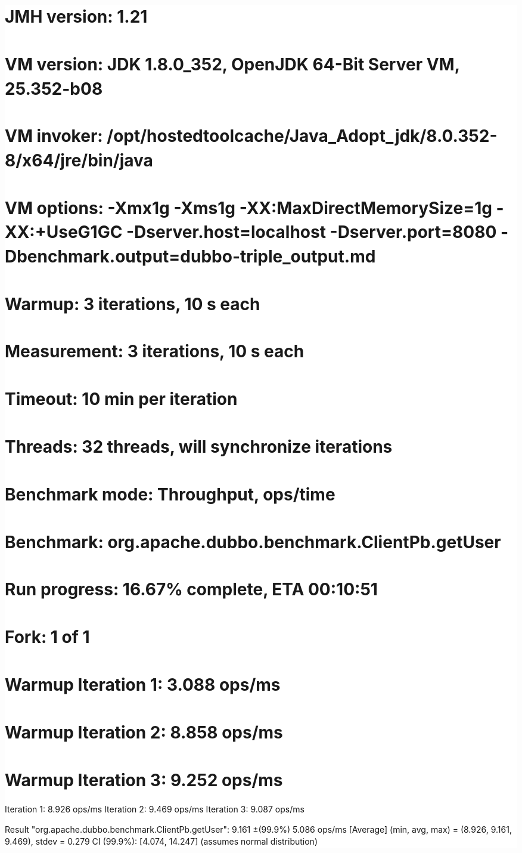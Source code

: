 
# JMH version: 1.21
# VM version: JDK 1.8.0_352, OpenJDK 64-Bit Server VM, 25.352-b08
# VM invoker: /opt/hostedtoolcache/Java_Adopt_jdk/8.0.352-8/x64/jre/bin/java
# VM options: -Xmx1g -Xms1g -XX:MaxDirectMemorySize=1g -XX:+UseG1GC -Dserver.host=localhost -Dserver.port=8080 -Dbenchmark.output=dubbo-triple_output.md
# Warmup: 3 iterations, 10 s each
# Measurement: 3 iterations, 10 s each
# Timeout: 10 min per iteration
# Threads: 32 threads, will synchronize iterations
# Benchmark mode: Throughput, ops/time
# Benchmark: org.apache.dubbo.benchmark.ClientPb.getUser

# Run progress: 16.67% complete, ETA 00:10:51
# Fork: 1 of 1
# Warmup Iteration   1: 3.088 ops/ms
# Warmup Iteration   2: 8.858 ops/ms
# Warmup Iteration   3: 9.252 ops/ms
Iteration   1: 8.926 ops/ms
Iteration   2: 9.469 ops/ms
Iteration   3: 9.087 ops/ms


Result "org.apache.dubbo.benchmark.ClientPb.getUser":
  9.161 ±(99.9%) 5.086 ops/ms [Average]
  (min, avg, max) = (8.926, 9.161, 9.469), stdev = 0.279
  CI (99.9%): [4.074, 14.247] (assumes normal distribution)
